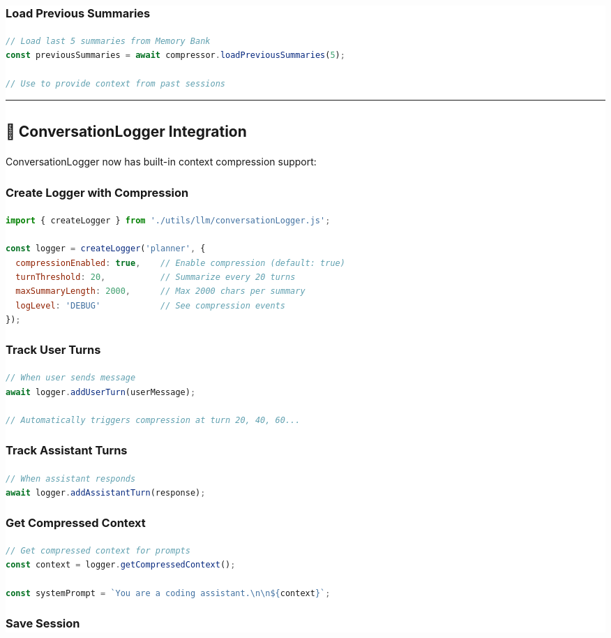 ### Load Previous Summaries

```javascript
// Load last 5 summaries from Memory Bank
const previousSummaries = await compressor.loadPreviousSummaries(5);

// Use to provide context from past sessions
```

---

## 🔧 ConversationLogger Integration

ConversationLogger now has built-in context compression support:

### Create Logger with Compression

```javascript
import { createLogger } from './utils/llm/conversationLogger.js';

const logger = createLogger('planner', {
  compressionEnabled: true,    // Enable compression (default: true)
  turnThreshold: 20,           // Summarize every 20 turns
  maxSummaryLength: 2000,      // Max 2000 chars per summary
  logLevel: 'DEBUG'            // See compression events
});
```

### Track User Turns

```javascript
// When user sends message
await logger.addUserTurn(userMessage);

// Automatically triggers compression at turn 20, 40, 60...
```

### Track Assistant Turns

```javascript
// When assistant responds
await logger.addAssistantTurn(response);
```

### Get Compressed Context

```javascript
// Get compressed context for prompts
const context = logger.getCompressedContext();

const systemPrompt = `You are a coding assistant.\n\n${context}`;
```

### Save Session
